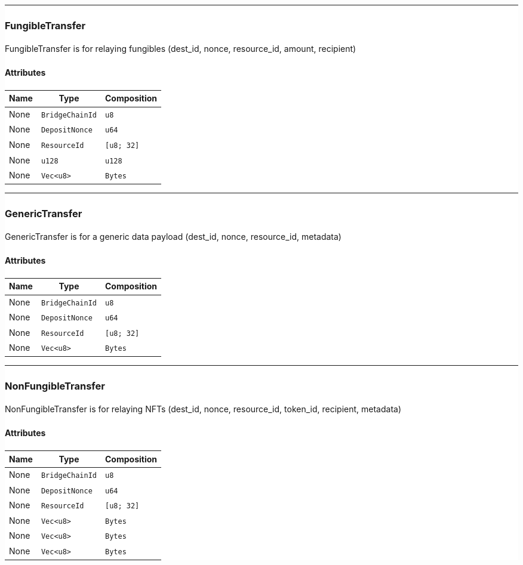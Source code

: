 ---------
### FungibleTransfer
FungibleTransfer is for relaying fungibles (dest_id, nonce, resource_id, amount,
recipient)
#### Attributes
| Name | Type | Composition
| -------- | -------- | -------- |
| None | `BridgeChainId` | ```u8```
| None | `DepositNonce` | ```u64```
| None | `ResourceId` | ```[u8; 32]```
| None | `u128` | ```u128```
| None | `Vec<u8>` | ```Bytes```

---------
### GenericTransfer
GenericTransfer is for a generic data payload (dest_id, nonce, resource_id, metadata)
#### Attributes
| Name | Type | Composition
| -------- | -------- | -------- |
| None | `BridgeChainId` | ```u8```
| None | `DepositNonce` | ```u64```
| None | `ResourceId` | ```[u8; 32]```
| None | `Vec<u8>` | ```Bytes```

---------
### NonFungibleTransfer
NonFungibleTransfer is for relaying NFTs (dest_id, nonce, resource_id, token_id,
recipient, metadata)
#### Attributes
| Name | Type | Composition
| -------- | -------- | -------- |
| None | `BridgeChainId` | ```u8```
| None | `DepositNonce` | ```u64```
| None | `ResourceId` | ```[u8; 32]```
| None | `Vec<u8>` | ```Bytes```
| None | `Vec<u8>` | ```Bytes```
| None | `Vec<u8>` | ```Bytes```
